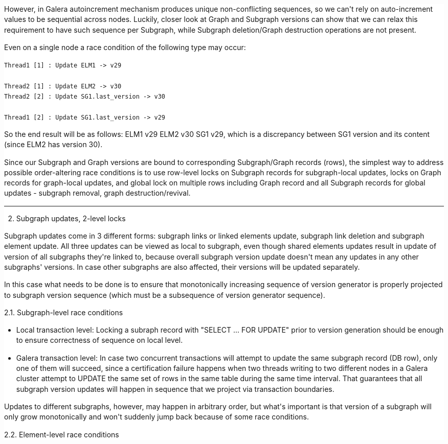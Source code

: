 However, in Galera autoincrement mechanism produces unique non-conflicting sequences, so we can't rely on auto-increment values to be sequential across nodes. Luckily, closer look at Graph and Subgraph versions can show that we can relax this requirement to have such sequence per Subgraph, while Subgraph deletion/Graph destruction operations are not present.

Even on a single node a race condition of the following type may occur:

	Thread1 [1] : Update ELM1 -> v29

	Thread2 [1] : Update ELM2 -> v30
	Thread2 [2] : Update SG1.last_version -> v30

	Thread1 [2] : Update SG1.last_version -> v29

So the end result will be as follows:
ELM1 v29
ELM2 v30
SG1 v29,
which is a discrepancy between SG1 version and its content (since ELM2 has version 30).

Since our Subgraph and Graph versions are bound to corresponding Subgraph/Graph records (rows), the simplest way to address possible order-altering race conditions is to use row-level locks on Subgraph records for subgraph-local updates, locks on Graph records for graph-local updates, and global lock on multiple rows including Graph record and all Subgraph records for global updates - subgraph removal, graph destruction/revival.

---

2) Subgraph updates, 2-level locks

Subgraph updates come in 3 different forms: subgraph links or linked elements update, subgraph link deletion and subgraph element update. All three updates can be viewed as local to subgraph, even though shared elements updates result in update of version of all subgraphs they're linked to, because overall subgraph version update doesn't mean any updates in any other subgraphs' versions. In case other subgraphs are also affected, their versions will be updated separately.

In this case what needs to be done is to ensure that monotonically increasing sequence of version generator is properly projected to subgraph version sequence (which must be a subsequence of version generator sequence).

2.1. Subgraph-level race conditions

- Local transaction level: 
Locking a subraph record with "SELECT ... FOR UPDATE" prior to version generation should be enough to ensure correctness of sequence on local level.

- Galera transaction level: 
In case two concurrent transactions will attempt to update the same subgraph record (DB row), only one of them will succeed, since a certification failure happens when two threads writing to two different nodes in a Galera cluster attempt to UPDATE the same set of rows in the same table during the same time interval. That guarantees that all subgraph version updates will happen in sequence that we project via transaction boundaries.

Updates to different subgraphs, however, may happen in arbitrary order, but what's important is that version of a subgraph will only grow monotonically and won't suddenly jump back because of some race conditions.

2.2. Element-level race conditions
